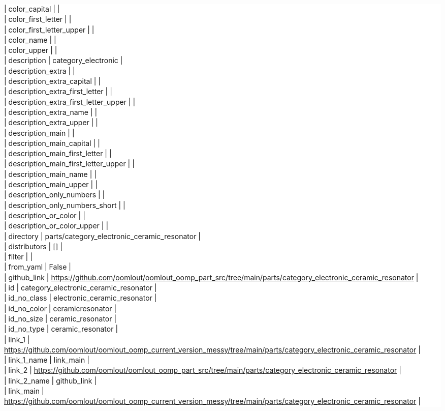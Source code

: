 | color_capital |  |  
| color_first_letter |  |  
| color_first_letter_upper |  |  
| color_name |  |  
| color_upper |  |  
| description | category_electronic |  
| description_extra |  |  
| description_extra_capital |  |  
| description_extra_first_letter |  |  
| description_extra_first_letter_upper |  |  
| description_extra_name |  |  
| description_extra_upper |  |  
| description_main |  |  
| description_main_capital |  |  
| description_main_first_letter |  |  
| description_main_first_letter_upper |  |  
| description_main_name |  |  
| description_main_upper |  |  
| description_only_numbers |  |  
| description_only_numbers_short |   |  
| description_or_color |   |  
| description_or_color_upper |   |  
| directory | parts/category_electronic_ceramic_resonator |  
| distributors | [] |  
| filter |  |  
| from_yaml | False |  
| github_link | https://github.com/oomlout/oomlout_oomp_part_src/tree/main/parts/category_electronic_ceramic_resonator |  
| id | category_electronic_ceramic_resonator |  
| id_no_class | electronic_ceramic_resonator |  
| id_no_color | ceramicresonator |  
| id_no_size | ceramic_resonator |  
| id_no_type | ceramic_resonator |  
| link_1 | https://github.com/oomlout/oomlout_oomp_current_version_messy/tree/main/parts/category_electronic_ceramic_resonator |  
| link_1_name | link_main |  
| link_2 | https://github.com/oomlout/oomlout_oomp_part_src/tree/main/parts/category_electronic_ceramic_resonator |  
| link_2_name | github_link |  
| link_main | https://github.com/oomlout/oomlout_oomp_current_version_messy/tree/main/parts/category_electronic_ceramic_resonator |  
